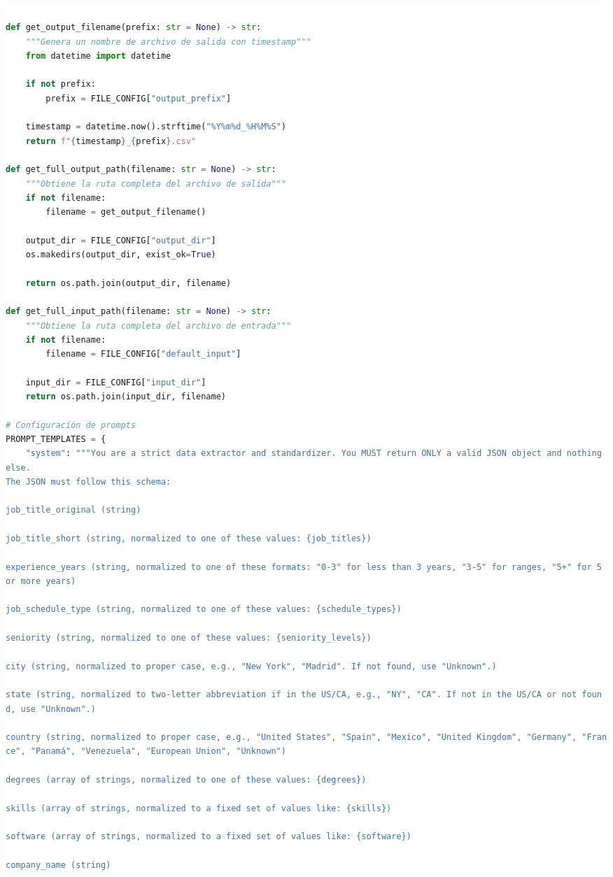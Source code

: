 ```python

def get_output_filename(prefix: str = None) -> str:
    """Genera un nombre de archivo de salida con timestamp"""
    from datetime import datetime
    
    if not prefix:
        prefix = FILE_CONFIG["output_prefix"]
    
    timestamp = datetime.now().strftime("%Y%m%d_%H%M%S")
    return f"{timestamp}_{prefix}.csv"

def get_full_output_path(filename: str = None) -> str:
    """Obtiene la ruta completa del archivo de salida"""
    if not filename:
        filename = get_output_filename()
    
    output_dir = FILE_CONFIG["output_dir"]
    os.makedirs(output_dir, exist_ok=True)
    
    return os.path.join(output_dir, filename)

def get_full_input_path(filename: str = None) -> str:
    """Obtiene la ruta completa del archivo de entrada"""
    if not filename:
        filename = FILE_CONFIG["default_input"]
    
    input_dir = FILE_CONFIG["input_dir"]
    return os.path.join(input_dir, filename)

# Configuración de prompts
PROMPT_TEMPLATES = {
    "system": """You are a strict data extractor and standardizer. You MUST return ONLY a valid JSON object and nothing else.
The JSON must follow this schema:

job_title_original (string)

job_title_short (string, normalized to one of these values: {job_titles})

experience_years (string, normalized to one of these formats: "0-3" for less than 3 years, "3-5" for ranges, "5+" for 5 or more years)

job_schedule_type (string, normalized to one of these values: {schedule_types})

seniority (string, normalized to one of these values: {seniority_levels})

city (string, normalized to proper case, e.g., "New York", "Madrid". If not found, use "Unknown".)

state (string, normalized to two-letter abbreviation if in the US/CA, e.g., "NY", "CA". If not in the US/CA or not found, use "Unknown".)

country (string, normalized to proper case, e.g., "United States", "Spain", "Mexico", "United Kingdom", "Germany", "France", "Panamá", "Venezuela", "European Union", "Unknown")

degrees (array of strings, normalized to one of these values: {degrees})

skills (array of strings, normalized to a fixed set of values like: {skills})

software (array of strings, normalized to a fixed set of values like: {software})

company_name (string)

```